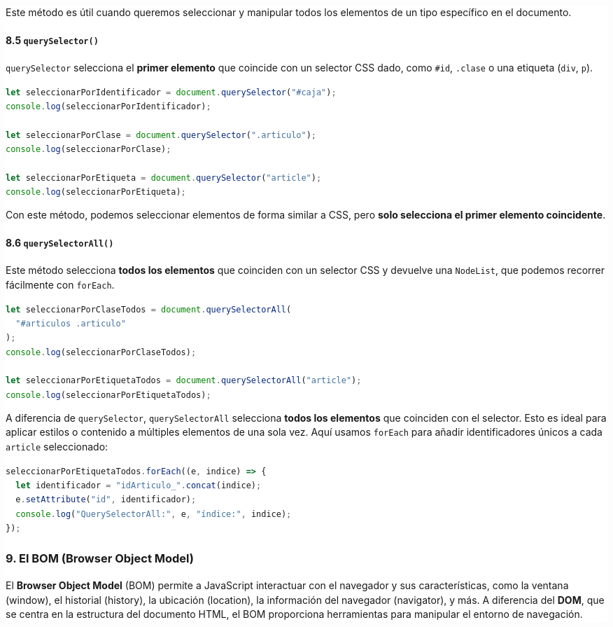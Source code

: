 Este método es útil cuando queremos seleccionar y manipular todos los elementos de un tipo específico en el documento.

#### 8.5 `querySelector()`

`querySelector` selecciona el **primer elemento** que coincide con un selector CSS dado, como `#id`, `.clase` o una etiqueta (`div`, `p`).

```javascript
let seleccionarPorIdentificador = document.querySelector("#caja");
console.log(seleccionarPorIdentificador);

let seleccionarPorClase = document.querySelector(".articulo");
console.log(seleccionarPorClase);

let seleccionarPorEtiqueta = document.querySelector("article");
console.log(seleccionarPorEtiqueta);
```

Con este método, podemos seleccionar elementos de forma similar a CSS, pero **solo selecciona el primer elemento coincidente**.

#### 8.6 `querySelectorAll()`

Este método selecciona **todos los elementos** que coinciden con un selector CSS y devuelve una `NodeList`, que podemos recorrer fácilmente con `forEach`.

```javascript
let seleccionarPorClaseTodos = document.querySelectorAll(
  "#articulos .articulo"
);
console.log(seleccionarPorClaseTodos);

let seleccionarPorEtiquetaTodos = document.querySelectorAll("article");
console.log(seleccionarPorEtiquetaTodos);
```

A diferencia de `querySelector`, `querySelectorAll` selecciona **todos los elementos** que coinciden con el selector. Esto es ideal para aplicar estilos o contenido a múltiples elementos de una sola vez. Aquí usamos `forEach` para añadir identificadores únicos a cada `article` seleccionado:

```javascript
seleccionarPorEtiquetaTodos.forEach((e, indice) => {
  let identificador = "idArticulo_".concat(indice);
  e.setAttribute("id", identificador);
  console.log("QuerySelectorAll:", e, "índice:", indice);
});
```

### 9. El BOM (Browser Object Model)

El **Browser Object Model** (BOM) permite a JavaScript interactuar con el navegador y sus características, como la ventana (window), el historial (history), la ubicación (location), la información del navegador (navigator), y más. A diferencia del **DOM**, que se centra en la estructura del documento HTML, el BOM proporciona herramientas para manipular el entorno de navegación.
